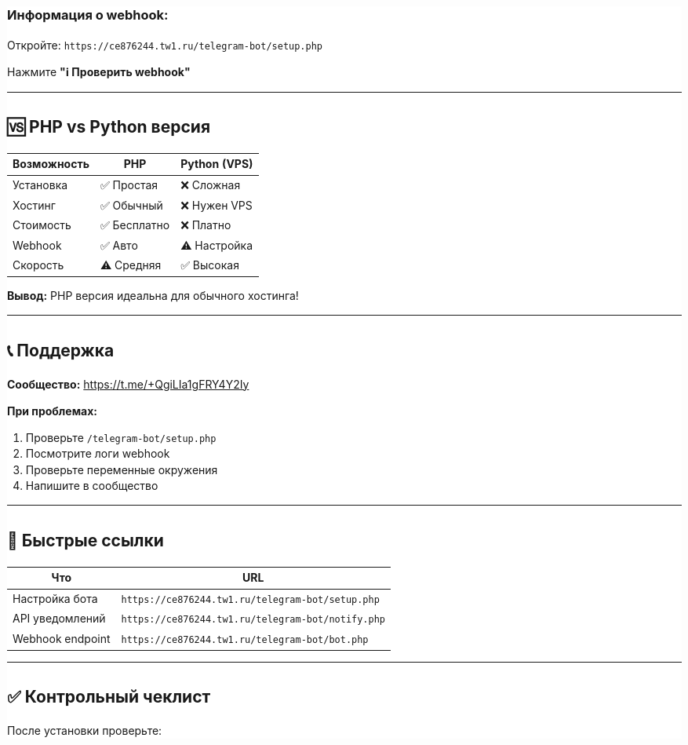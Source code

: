 ### Информация о webhook:

Откройте: `https://ce876244.tw1.ru/telegram-bot/setup.php`

Нажмите **"ℹ️ Проверить webhook"**

---

## 🆚 PHP vs Python версия

| Возможность | PHP | Python (VPS) |
|------------|-----|--------------|
| Установка | ✅ Простая | ❌ Сложная |
| Хостинг | ✅ Обычный | ❌ Нужен VPS |
| Стоимость | ✅ Бесплатно | ❌ Платно |
| Webhook | ✅ Авто | ⚠️ Настройка |
| Скорость | ⚠️ Средняя | ✅ Высокая |

**Вывод:** PHP версия идеальна для обычного хостинга!

---

## 📞 Поддержка

**Сообщество:** https://t.me/+QgiLIa1gFRY4Y2Iy

**При проблемах:**
1. Проверьте `/telegram-bot/setup.php`
2. Посмотрите логи webhook
3. Проверьте переменные окружения
4. Напишите в сообщество

---

## 🎯 Быстрые ссылки

| Что | URL |
|-----|-----|
| Настройка бота | `https://ce876244.tw1.ru/telegram-bot/setup.php` |
| API уведомлений | `https://ce876244.tw1.ru/telegram-bot/notify.php` |
| Webhook endpoint | `https://ce876244.tw1.ru/telegram-bot/bot.php` |

---

## ✅ Контрольный чеклист

После установки проверьте:
